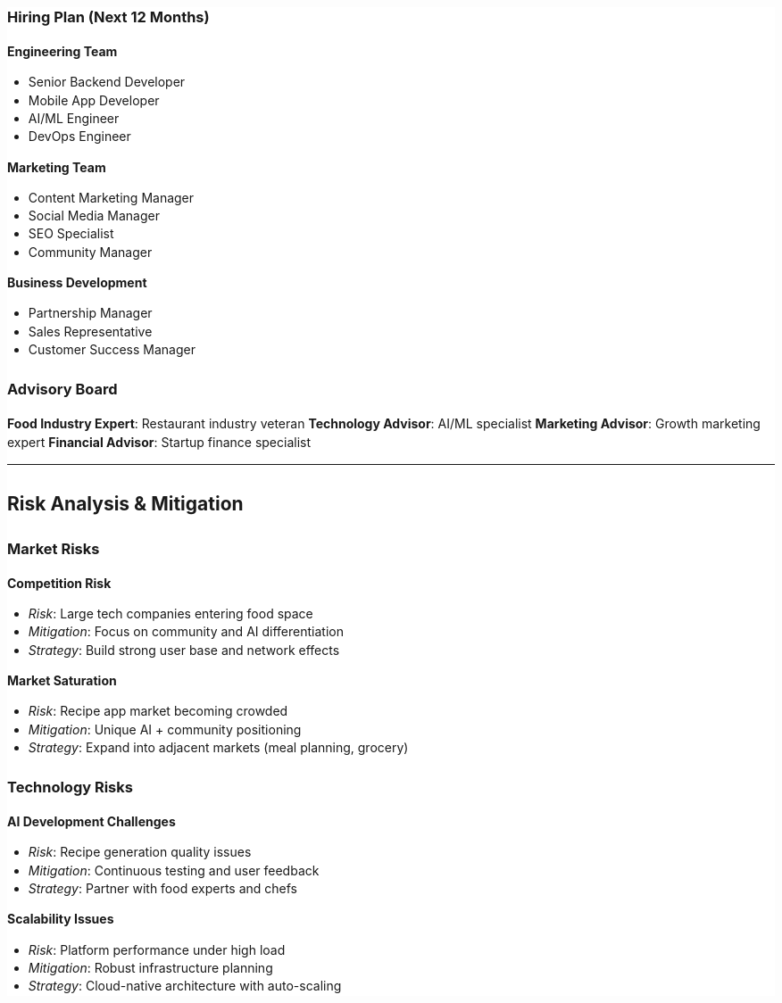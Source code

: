 ### Hiring Plan (Next 12 Months)

**Engineering Team**
- Senior Backend Developer
- Mobile App Developer
- AI/ML Engineer
- DevOps Engineer

**Marketing Team**
- Content Marketing Manager
- Social Media Manager
- SEO Specialist
- Community Manager

**Business Development**
- Partnership Manager
- Sales Representative
- Customer Success Manager

### Advisory Board

**Food Industry Expert**: Restaurant industry veteran
**Technology Advisor**: AI/ML specialist
**Marketing Advisor**: Growth marketing expert
**Financial Advisor**: Startup finance specialist

---

## Risk Analysis & Mitigation

### Market Risks

**Competition Risk**
- *Risk*: Large tech companies entering food space
- *Mitigation*: Focus on community and AI differentiation
- *Strategy*: Build strong user base and network effects

**Market Saturation**
- *Risk*: Recipe app market becoming crowded
- *Mitigation*: Unique AI + community positioning
- *Strategy*: Expand into adjacent markets (meal planning, grocery)

### Technology Risks

**AI Development Challenges**
- *Risk*: Recipe generation quality issues
- *Mitigation*: Continuous testing and user feedback
- *Strategy*: Partner with food experts and chefs

**Scalability Issues**
- *Risk*: Platform performance under high load
- *Mitigation*: Robust infrastructure planning
- *Strategy*: Cloud-native architecture with auto-scaling
